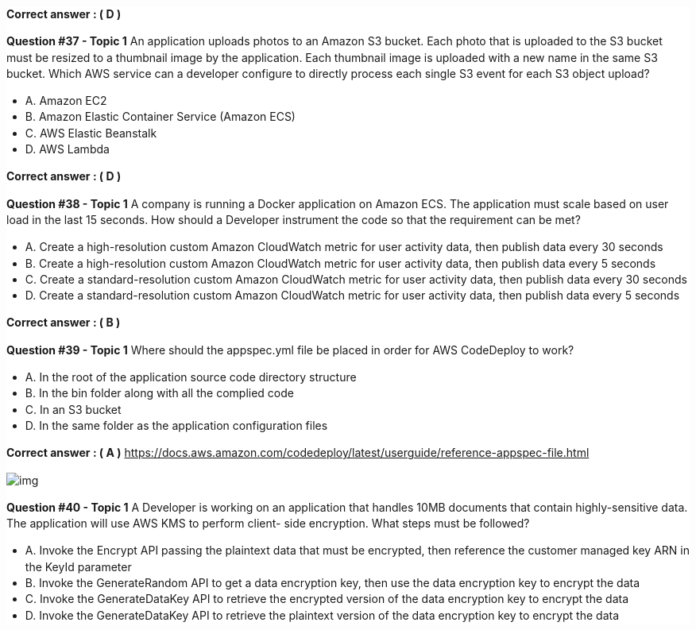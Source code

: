 **Correct answer : ( D )**

**Question #37 - Topic 1**
An application uploads photos to an Amazon S3 bucket. Each photo that is uploaded to the S3 bucket must be resized to a thumbnail image by the application.
Each thumbnail image is uploaded with a new name in the same S3 bucket.
Which AWS service can a developer configure to directly process each single S3 event for each S3 object upload?

- A. Amazon EC2
- B. Amazon Elastic Container Service (Amazon ECS)
- C. AWS Elastic Beanstalk
- D. AWS Lambda

**Correct answer : ( D )**

**Question #38 - Topic 1**
A company is running a Docker application on Amazon ECS. The application must scale based on user load in the last 15 seconds.
How should a Developer instrument the code so that the requirement can be met?

- A. Create a high-resolution custom Amazon CloudWatch metric for user activity data, then publish data every 30 seconds
- B. Create a high-resolution custom Amazon CloudWatch metric for user activity data, then publish data every 5 seconds
- C. Create a standard-resolution custom Amazon CloudWatch metric for user activity data, then publish data every 30 seconds
- D. Create a standard-resolution custom Amazon CloudWatch metric for user activity data, then publish data every 5 seconds

**Correct answer : ( B )**

**Question #39 - Topic 1**
Where should the appspec.yml file be placed in order for AWS CodeDeploy to work?

- A. In the root of the application source code directory structure
- B. In the bin folder along with all the complied code
- C. In an S3 bucket
- D. In the same folder as the application configuration files

**Correct answer : ( A )**
https://docs.aws.amazon.com/codedeploy/latest/userguide/reference-appspec-file.html

![img](https://www.examtopics.com/assets/media/exam-media/04238/0002100001.png)


**Question #40 - Topic 1**
A Developer is working on an application that handles 10MB documents that contain highly-sensitive data. The application will use AWS KMS to perform client- side encryption.
What steps must be followed?

- A. Invoke the Encrypt API passing the plaintext data that must be encrypted, then reference the customer managed key ARN in the KeyId parameter
- B. Invoke the GenerateRandom API to get a data encryption key, then use the data encryption key to encrypt the data
- C. Invoke the GenerateDataKey API to retrieve the encrypted version of the data encryption key to encrypt the data
- D. Invoke the GenerateDataKey API to retrieve the plaintext version of the data encryption key to encrypt the data
